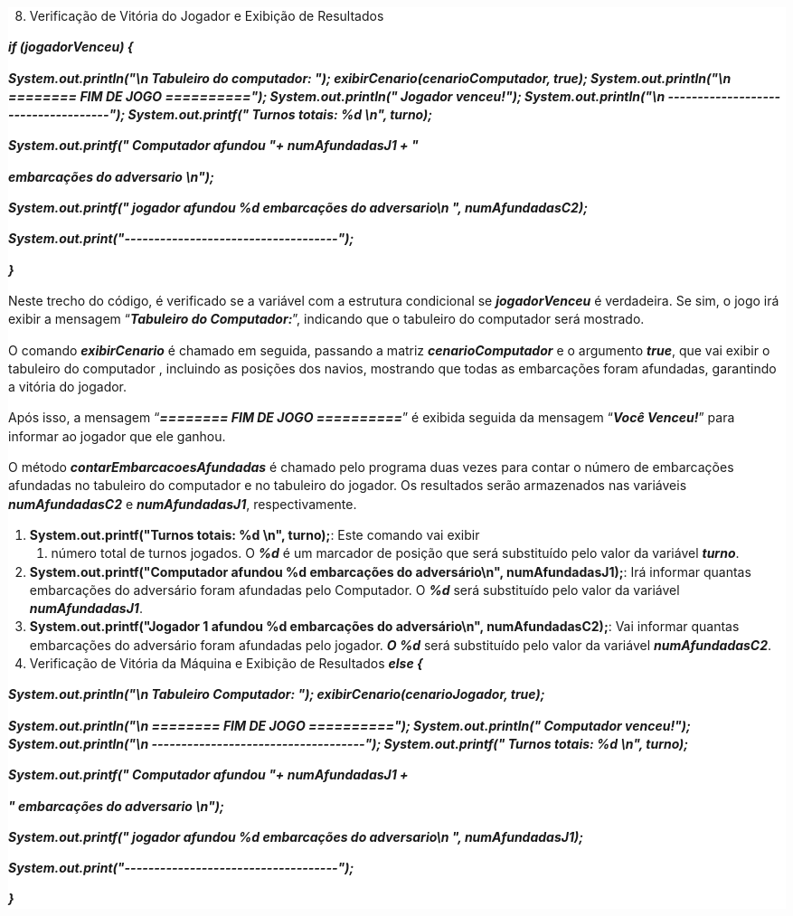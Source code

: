 8. Verificação de Vitória do Jogador e Exibição de Resultados 

***if (jogadorVenceu) {*** 

***System.out.println("\n Tabuleiro do computador: "); exibirCenario(cenarioComputador, true); System.out.println("\n ======== FIM DE JOGO =========="); System.out.println("     Jogador venceu!"); System.out.println("\n ------------------------------------"); System.out.printf(" Turnos totais: %d \n", turno);*** 

***System.out.printf(" Computador afundou "+ numAfundadasJ1 + "*** 

***embarcações do adversario \n");*** 

***System.out.printf(" jogador afundou %d embarcações do adversario\n ", numAfundadasC2);*** 

***System.out.print("------------------------------------");*** 

***}***  

Neste trecho do código, é verificado se a variável com a estrutura condicional se ***jogadorVenceu*** é verdadeira. Se sim, o jogo irá exibir a mensagem “***Tabuleiro do Computador:***”, indicando que o tabuleiro do computador será mostrado.  

O comando ***exibirCenario*** é chamado em seguida, passando a matriz ***cenarioComputador*** e o argumento ***true***, que vai exibir o tabuleiro do computador , incluindo as posições dos navios, mostrando que todas as embarcações foram afundadas, garantindo a vitória do jogador. 

Após isso, a mensagem “***======== FIM DE JOGO ==========***” é exibida seguida da mensagem “***Você Venceu!***” para informar ao jogador que ele ganhou. 

O método ***contarEmbarcacoesAfundadas*** é chamado pelo programa duas vezes para contar o número de embarcações afundadas no tabuleiro do computador e no tabuleiro do jogador. Os resultados serão armazenados nas variáveis ***numAfundadasC2*** e ***numAfundadasJ1***, respectivamente. 

1. **System.out.printf("Turnos totais: %d \n", turno);**: Este comando vai exibir 
   1. número total de turnos jogados. O ***%d*** é um marcador de posição que será substituído pelo valor da variável ***turno***. 
1. **System.out.printf("Computador afundou %d embarcações do adversário\n", numAfundadasJ1);**: Irá informar quantas embarcações do adversário foram afundadas pelo Computador.  O ***%d*** será substituído pelo valor da variável ***numAfundadasJ1***.  
1. **System.out.printf("Jogador 1 afundou %d embarcações do adversário\n", numAfundadasC2);**: Vai informar quantas embarcações do adversário foram afundadas pelo jogador.  ***O %d*** será substituído pelo valor da variável ***numAfundadasC2***. 
9. Verificação de Vitória da Máquina e Exibição de Resultados ***else {*** 

***System.out.println("\n Tabuleiro Computador: "); exibirCenario(cenarioJogador, true);*** 

***System.out.println("\n ======== FIM DE JOGO =========="); System.out.println("        Computador venceu!"); System.out.println("\n ------------------------------------"); System.out.printf(" Turnos totais: %d \n", turno);*** 

***System.out.printf(" Computador  afundou "+ numAfundadasJ1 +*** 

***" embarcações do adversario \n");*** 

***System.out.printf(" jogador afundou %d embarcações do adversario\n ", numAfundadasJ1);*** 

***System.out.print("------------------------------------");*** 

***}*** 
